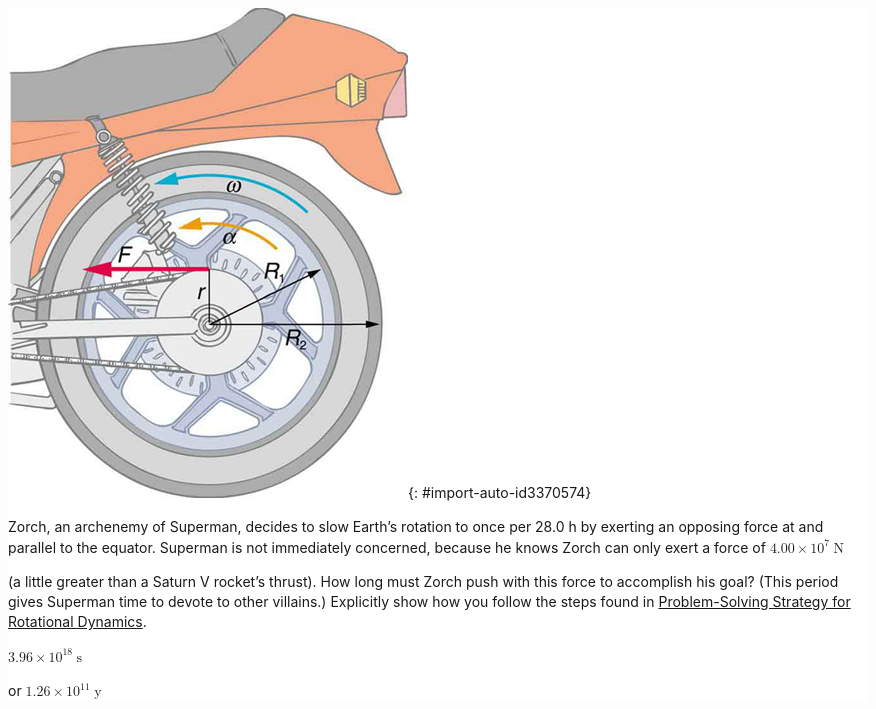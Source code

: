 ![The given figure shows the rear wheel of a motorcycle. A force F is indicated by a red arrow pointing leftward at a distance r from its center. Two arrows representing radii R-one and R-two are also indicated. A curved yellow arrow indicates an acceleration alpha and a curved blue arrow indicates an angular velocity omega, both in counter-clockwise direction.](../resources/Figure_11_03_05a.jpg "A motorcycle wheel has a moment of inertia approximately that of an annular ring."){: #import-auto-id3370574}


</div>
</div>

<div data-type="exercise" data-element-type="problems-exercises">
<div data-type="problem" markdown="1">
Zorch, an archenemy of Superman, decides to slow Earth’s rotation to once per 28.0 h by exerting an opposing force at and parallel to the equator. Superman is not immediately concerned, because he knows Zorch can only exert a force of <math xmlns="http://www.w3.org/1998/Math/MathML"><semantics><mrow><mrow><mn>4.00</mn><mo stretchy="false">×</mo><msup><mtext>10</mtext><mn>7</mn></msup><mspace width="0.25em" /> <mtext>N</mtext></mrow><mrow /></mrow><annotation encoding="StarMath 5.0"> size 12{4 "." "00" times "10" rSup { size 8{7} } `N} {}</annotation></semantics></math>

 (a little greater than a Saturn V rocket’s thrust). How long must Zorch push with this force to accomplish his goal? (This period gives Superman time to devote to other villains.) Explicitly show how you follow the steps found in [Problem-Solving Strategy for Rotational Dynamics](/contents/m42179#fs-id2929358).

</div>
<div data-type="solution" markdown="1">
<math xmlns="http://www.w3.org/1998/Math/MathML"> <semantics> <mrow> <mrow> <mrow> <mn>3</mn> <mtext>.</mtext> <mrow> <mtext>96</mtext> <mo stretchy="false">×</mo> <msup> <mtext>10</mtext> <mtext>18</mtext> </msup> </mrow> <mspace width="0.25em" /> <mtext>s</mtext> </mrow> </mrow> <mrow /> </mrow> <annotation encoding="StarMath 5.0"> size 12{3 "." "96" times "10" rSup { size 8{"18"} } `s} {}</annotation> </semantics> </math>

or <math xmlns="http://www.w3.org/1998/Math/MathML"> <semantics> <mrow> <mn>1.26</mn> <mo stretchy="false">×</mo> <msup> <mtext>10</mtext> <mtext>11</mtext> </msup> <mspace width="0.25em" /> <mtext>y</mtext> </mrow> <annotation encoding="StarMath 5.0"> size 12{1 "." "26" times "10" rSup { size 8{"11"} } `y} {}</annotation> </semantics> </math>
